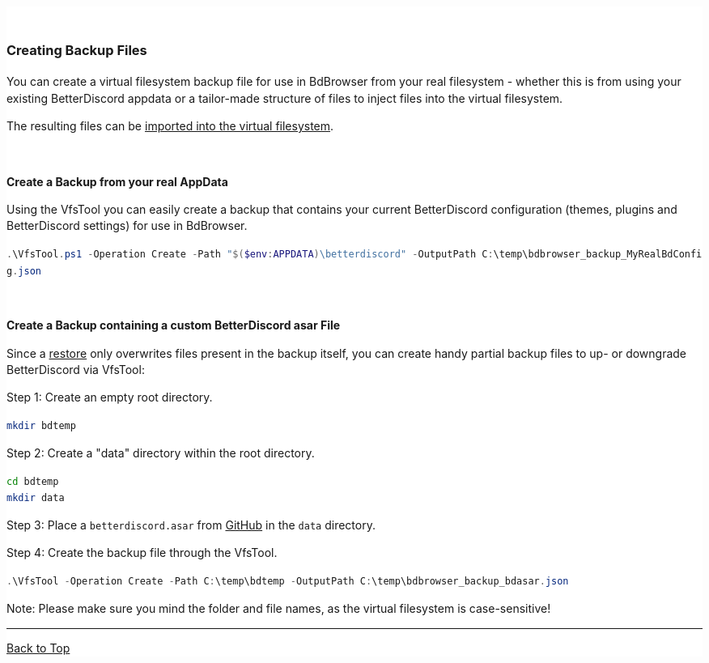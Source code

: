 &nbsp;

### Creating Backup Files
You can create a virtual filesystem backup file for use in BdBrowser from your real filesystem -
whether this is from using your existing BetterDiscord appdata or a tailor-made structure of files
to inject files into the virtual filesystem.

The resulting files can be [imported into the virtual filesystem](#restoring-from-a-backup).

&nbsp;

**Create a Backup from your real AppData**

Using the VfsTool you can easily create a backup that contains your current BetterDiscord configuration
(themes, plugins and BetterDiscord settings) for use in BdBrowser.

```powershell
.\VfsTool.ps1 -Operation Create -Path "$($env:APPDATA)\betterdiscord" -OutputPath C:\temp\bdbrowser_backup_MyRealBdConfig.json
```

&nbsp;

**Create a Backup containing a custom BetterDiscord asar File**

Since a [restore](#restoring-from-a-backup) only overwrites files present in the backup itself,
you can create handy partial backup files to up- or downgrade BetterDiscord via VfsTool:

Step 1: Create an empty root directory.

```sh
mkdir bdtemp
```

Step 2: Create a "data" directory within the root directory.

```sh
cd bdtemp
mkdir data
```

Step 3: Place a `betterdiscord.asar` from [GitHub](https://github.com/BetterDiscord/BetterDiscord/releases) in the `data` directory.

Step 4: Create the backup file through the VfsTool.

```powershell
.\VfsTool -Operation Create -Path C:\temp\bdtemp -OutputPath C:\temp\bdbrowser_backup_bdasar.json
```

Note: Please make sure you mind the folder and file names, as the virtual filesystem is case-sensitive!

---

[Back to Top](#bdbrowser)
